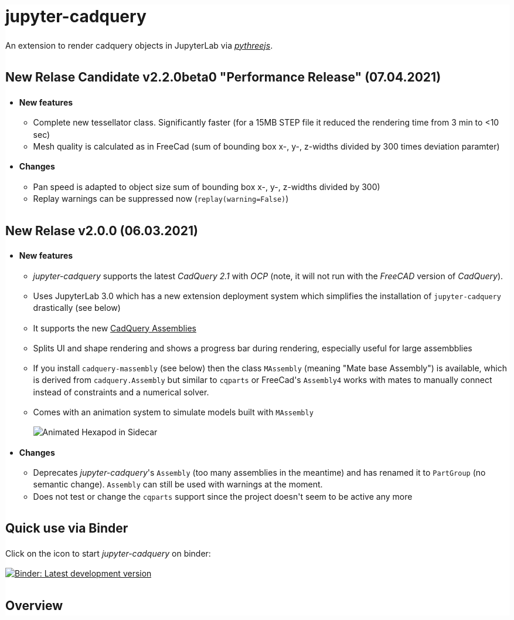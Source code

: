 # jupyter-cadquery

An extension to render cadquery objects in JupyterLab via *[pythreejs](https://pythreejs.readthedocs.io/en/stable/)*.


## New Relase Candidate v2.2.0beta0 "Performance Release" (07.04.2021)
- **New features**
    - Complete new tessellator class. Significantly faster (for a 15MB STEP file it reduced the rendering time from 3 min to <10 sec)
    - Mesh quality is calculated as in FreeCad (sum of bounding box x-, y-, z-widths divided by 300 times deviation paramter)

- **Changes**
    - Pan speed is adapted to object size sum of bounding box x-, y-, z-widths divided by 300)
    - Replay warnings can be suppressed now (`replay(warning=False)`)
## New Relase v2.0.0 (06.03.2021)

- **New features**
    - *jupyter-cadquery* supports the latest *CadQuery 2.1* with *OCP* (note, it will not run with the *FreeCAD* version of *CadQuery*).
    - Uses JupyterLab 3.0 which has a new extension deployment system which simplifies the installation of `jupyter-cadquery` drastically (see below)
    - It supports the new [CadQuery Assemblies](https://cadquery.readthedocs.io/en/latest/assy.html)
    - Splits UI and shape rendering and shows a progress bar during rendering, especially useful for large assembblies
    - If you install `cadquery-massembly` (see below) then the class `MAssembly` (meaning "Mate base Assembly") is available, which is derived from `cadquery.Assembly` but similar to `cqparts` or FreeCad's `Assembly4` works with mates to manually connect instead of constraints and a numerical solver.
    - Comes with an animation system to simulate models built with `MAssembly`

        ![Animated Hexapod in Sidecar](screenshots/hexapod-crawling.gif)

- **Changes**
    - Deprecates *jupyter-cadquery*'s `Assembly` (too many assemblies in the meantime) and has renamed it to `PartGroup` (no semantic change). `Assembly` can still be used with warnings at the moment.
    - Does not test or change the `cqparts` support since the project doesn't seem to be active any more

## Quick use via Binder

Click on the icon to start *jupyter-cadquery* on binder:

[![Binder: Latest development version](https://mybinder.org/badge_logo.svg)](https://mybinder.org/v2/gh/bernhard-42/jupyter-cadquery/v2.2.0beta0?urlpath=lab&filepath=examples%2Fassemblies%2F1-disk-arm.ipynb)

## Overview
